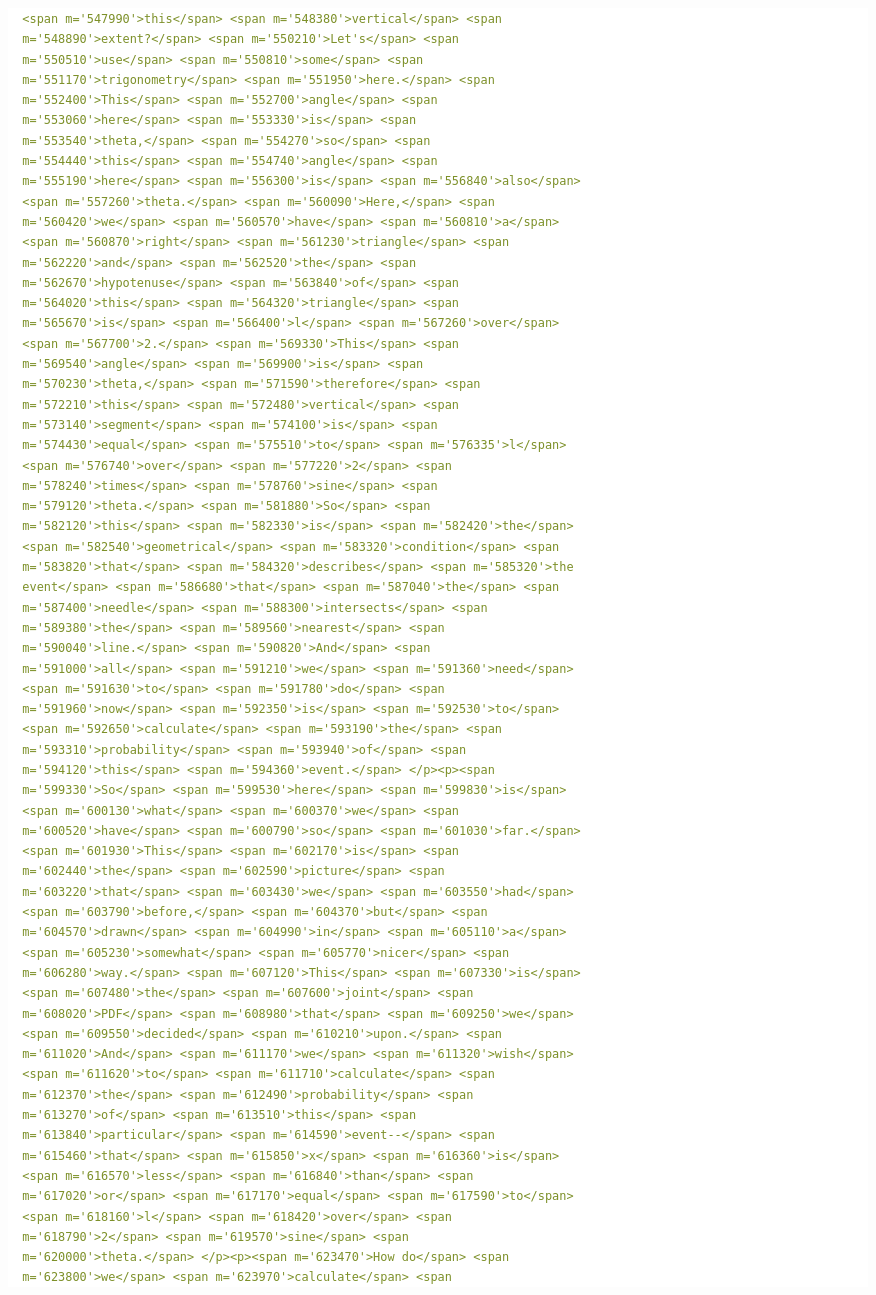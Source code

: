 ```yaml
  <span m='547990'>this</span> <span m='548380'>vertical</span> <span
  m='548890'>extent?</span> <span m='550210'>Let's</span> <span
  m='550510'>use</span> <span m='550810'>some</span> <span
  m='551170'>trigonometry</span> <span m='551950'>here.</span> <span
  m='552400'>This</span> <span m='552700'>angle</span> <span
  m='553060'>here</span> <span m='553330'>is</span> <span
  m='553540'>theta,</span> <span m='554270'>so</span> <span
  m='554440'>this</span> <span m='554740'>angle</span> <span
  m='555190'>here</span> <span m='556300'>is</span> <span m='556840'>also</span>
  <span m='557260'>theta.</span> <span m='560090'>Here,</span> <span
  m='560420'>we</span> <span m='560570'>have</span> <span m='560810'>a</span>
  <span m='560870'>right</span> <span m='561230'>triangle</span> <span
  m='562220'>and</span> <span m='562520'>the</span> <span
  m='562670'>hypotenuse</span> <span m='563840'>of</span> <span
  m='564020'>this</span> <span m='564320'>triangle</span> <span
  m='565670'>is</span> <span m='566400'>l</span> <span m='567260'>over</span>
  <span m='567700'>2.</span> <span m='569330'>This</span> <span
  m='569540'>angle</span> <span m='569900'>is</span> <span
  m='570230'>theta,</span> <span m='571590'>therefore</span> <span
  m='572210'>this</span> <span m='572480'>vertical</span> <span
  m='573140'>segment</span> <span m='574100'>is</span> <span
  m='574430'>equal</span> <span m='575510'>to</span> <span m='576335'>l</span>
  <span m='576740'>over</span> <span m='577220'>2</span> <span
  m='578240'>times</span> <span m='578760'>sine</span> <span
  m='579120'>theta.</span> <span m='581880'>So</span> <span
  m='582120'>this</span> <span m='582330'>is</span> <span m='582420'>the</span>
  <span m='582540'>geometrical</span> <span m='583320'>condition</span> <span
  m='583820'>that</span> <span m='584320'>describes</span> <span m='585320'>the
  event</span> <span m='586680'>that</span> <span m='587040'>the</span> <span
  m='587400'>needle</span> <span m='588300'>intersects</span> <span
  m='589380'>the</span> <span m='589560'>nearest</span> <span
  m='590040'>line.</span> <span m='590820'>And</span> <span
  m='591000'>all</span> <span m='591210'>we</span> <span m='591360'>need</span>
  <span m='591630'>to</span> <span m='591780'>do</span> <span
  m='591960'>now</span> <span m='592350'>is</span> <span m='592530'>to</span>
  <span m='592650'>calculate</span> <span m='593190'>the</span> <span
  m='593310'>probability</span> <span m='593940'>of</span> <span
  m='594120'>this</span> <span m='594360'>event.</span> </p><p><span
  m='599330'>So</span> <span m='599530'>here</span> <span m='599830'>is</span>
  <span m='600130'>what</span> <span m='600370'>we</span> <span
  m='600520'>have</span> <span m='600790'>so</span> <span m='601030'>far.</span>
  <span m='601930'>This</span> <span m='602170'>is</span> <span
  m='602440'>the</span> <span m='602590'>picture</span> <span
  m='603220'>that</span> <span m='603430'>we</span> <span m='603550'>had</span>
  <span m='603790'>before,</span> <span m='604370'>but</span> <span
  m='604570'>drawn</span> <span m='604990'>in</span> <span m='605110'>a</span>
  <span m='605230'>somewhat</span> <span m='605770'>nicer</span> <span
  m='606280'>way.</span> <span m='607120'>This</span> <span m='607330'>is</span>
  <span m='607480'>the</span> <span m='607600'>joint</span> <span
  m='608020'>PDF</span> <span m='608980'>that</span> <span m='609250'>we</span>
  <span m='609550'>decided</span> <span m='610210'>upon.</span> <span
  m='611020'>And</span> <span m='611170'>we</span> <span m='611320'>wish</span>
  <span m='611620'>to</span> <span m='611710'>calculate</span> <span
  m='612370'>the</span> <span m='612490'>probability</span> <span
  m='613270'>of</span> <span m='613510'>this</span> <span
  m='613840'>particular</span> <span m='614590'>event--</span> <span
  m='615460'>that</span> <span m='615850'>x</span> <span m='616360'>is</span>
  <span m='616570'>less</span> <span m='616840'>than</span> <span
  m='617020'>or</span> <span m='617170'>equal</span> <span m='617590'>to</span>
  <span m='618160'>l</span> <span m='618420'>over</span> <span
  m='618790'>2</span> <span m='619570'>sine</span> <span
  m='620000'>theta.</span> </p><p><span m='623470'>How do</span> <span
  m='623800'>we</span> <span m='623970'>calculate</span> <span
```
